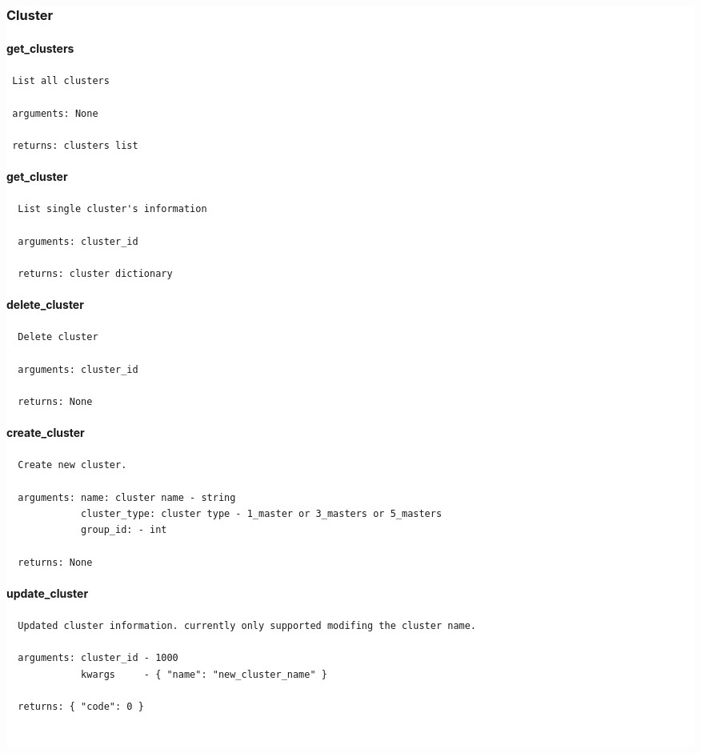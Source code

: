 ### Cluster

#### get_clusters

 ```
  List all clusters

  arguments: None

  returns: clusters list
```
#### get_cluster

```
  List single cluster's information

  arguments: cluster_id

  returns: cluster dictionary
```
#### delete_cluster

```
  Delete cluster

  arguments: cluster_id

  returns: None

```
#### create_cluster

```
  Create new cluster.

  arguments: name: cluster name - string
             cluster_type: cluster type - 1_master or 3_masters or 5_masters
             group_id: - int 

  returns: None

```

#### update_cluster
```
  Updated cluster information. currently only supported modifing the cluster name.
  
  arguments: cluster_id - 1000
             kwargs     - { "name": "new_cluster_name" }
  
  returns: { "code": 0 }
  
  
```
